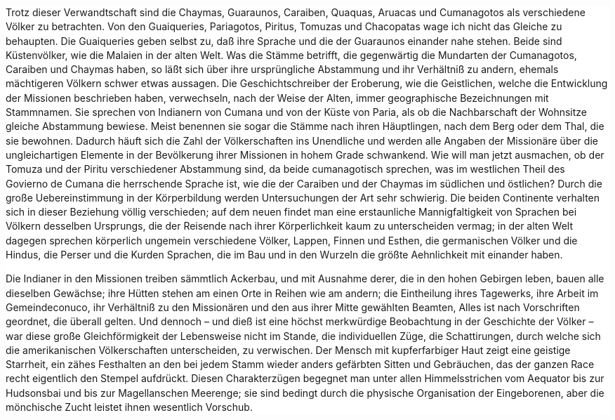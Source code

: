 
Trotz dieser Verwandtschaft sind die Chaymas, Guaraunos,
Caraiben, Quaquas, Aruacas und Cumanagotos als
verschiedene Völker zu betrachten. Von den Guaiqueries,
Pariagotos, Piritus, Tomuzas und Chacopatas wage ich
nicht das Gleiche zu behaupten. Die Guaiqueries geben selbst
zu, daß ihre Sprache und die der Guaraunos einander nahe
stehen. Beide sind Küstenvölker, wie die Malaien in der
alten Welt. Was die Stämme betrifft, die gegenwärtig die
Mundarten der Cumanagotos, Caraiben und Chaymas haben,
so läßt sich über ihre ursprüngliche Abstammung und ihr
Verhältniß zu andern, ehemals mächtigeren Völkern schwer
etwas aussagen. Die Geschichtschreiber der Eroberung, wie
die Geistlichen, welche die Entwicklung der Missionen beschrieben
haben, verwechseln, nach der Weise der Alten,
immer geographische Bezeichnungen mit Stammnamen. Sie
sprechen von Indianern von Cumana und von der Küste
von Paria, als ob die Nachbarschaft der Wohnsitze gleiche
Abstammung bewiese. Meist benennen sie sogar die Stämme
nach ihren Häuptlingen, nach dem Berg oder dem Thal, die
sie bewohnen. Dadurch häuft sich die Zahl der Völkerschaften
ins Unendliche und werden alle Angaben der Missionäre über
die ungleichartigen Elemente in der Bevölkerung ihrer Missionen
in hohem Grade schwankend. Wie will man jetzt ausmachen,
ob der Tomuza und der Piritu verschiedener Abstammung
sind, da beide cumanagotisch sprechen, was im
westlichen Theil des Govierno de Cumana die herrschende
Sprache ist, wie die der Caraiben und der Chaymas im südlichen
und östlichen? Durch die große Uebereinstimmung in
der Körperbildung werden Untersuchungen der Art sehr
schwierig. Die beiden Continente verhalten sich in dieser
Beziehung völlig verschieden; auf dem neuen findet man eine
erstaunliche Mannigfaltigkeit von Sprachen bei Völkern desselben
Ursprungs, die der Reisende nach ihrer Körperlichkeit
kaum zu unterscheiden vermag; in der alten Welt dagegen
sprechen körperlich ungemein verschiedene Völker, Lappen,
Finnen und Esthen, die germanischen Völker und die Hindus,
die Perser und die Kurden Sprachen, die im Bau und in
den Wurzeln die größte Aehnlichkeit mit einander haben.


Die Indianer in den Missionen treiben sämmtlich Ackerbau,
und mit Ausnahme derer, die in den hohen Gebirgen
leben, bauen alle dieselben Gewächse; ihre Hütten stehen am
einen Orte in Reihen wie am andern; die Eintheilung ihres
Tagewerks, ihre Arbeit im Gemeindeconuco, ihr Verhältniß
zu den Missionären und den aus ihrer Mitte gewählten Beamten,
Alles ist nach Vorschriften geordnet, die überall gelten.
Und dennoch – und dieß ist eine höchst merkwürdige Beobachtung
in der Geschichte der Völker – war diese große
Gleichförmigkeit der Lebensweise nicht im Stande, die individuellen
Züge, die Schattirungen, durch welche sich die amerikanischen
Völkerschaften unterscheiden, zu verwischen. Der
Mensch mit kupferfarbiger Haut zeigt eine geistige Starrheit,
ein zähes Festhalten an den bei jedem Stamm wieder anders
gefärbten Sitten und Gebräuchen, das der ganzen Race recht
eigentlich den Stempel aufdrückt. Diesen Charakterzügen begegnet
man unter allen Himmelsstrichen vom Aequator bis
zur Hudsonsbai und bis zur Magellanschen Meerenge; sie
sind bedingt durch die physische Organisation der Eingeborenen,
aber die mönchische Zucht leistet ihnen wesentlich Vorschub.
